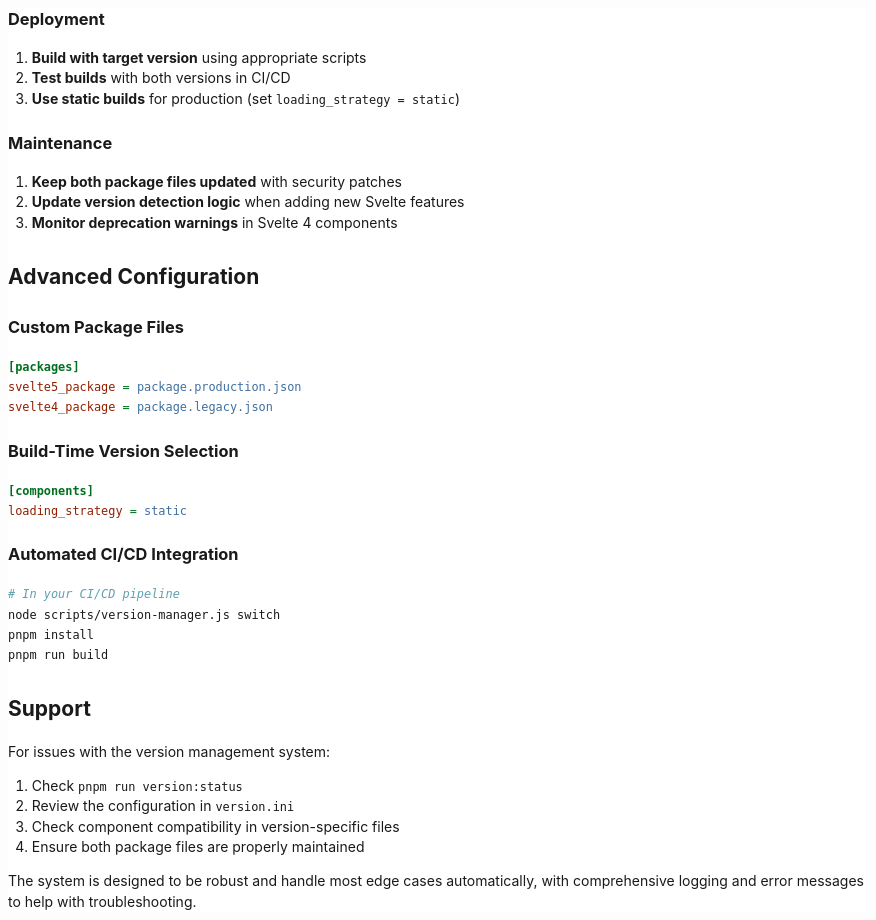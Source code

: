### Deployment
1. **Build with target version** using appropriate scripts
2. **Test builds** with both versions in CI/CD
3. **Use static builds** for production (set `loading_strategy = static`)

### Maintenance
1. **Keep both package files updated** with security patches
2. **Update version detection logic** when adding new Svelte features
3. **Monitor deprecation warnings** in Svelte 4 components

## Advanced Configuration

### Custom Package Files
```ini
[packages]
svelte5_package = package.production.json
svelte4_package = package.legacy.json
```

### Build-Time Version Selection
```ini
[components]
loading_strategy = static
```

### Automated CI/CD Integration
```bash
# In your CI/CD pipeline
node scripts/version-manager.js switch
pnpm install
pnpm run build
```

## Support

For issues with the version management system:

1. Check `pnpm run version:status`
2. Review the configuration in `version.ini`
3. Check component compatibility in version-specific files
4. Ensure both package files are properly maintained

The system is designed to be robust and handle most edge cases automatically, with comprehensive logging and error messages to help with troubleshooting.
